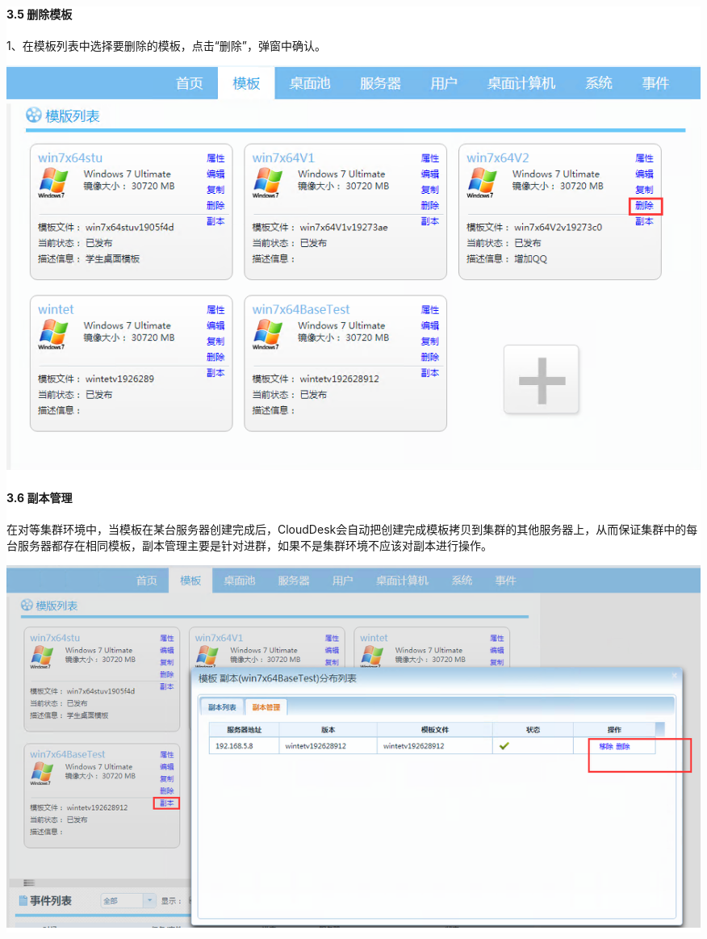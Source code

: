 #### 3.5 删除模板

1、在模板列表中选择要删除的模板，点击“删除”，弹窗中确认。  

![](./images/deskpool_adminGuide_template20.png)

#### 3.6 副本管理

在对等集群环境中，当模板在某台服务器创建完成后，CloudDesk会自动把创建完成模板拷贝到集群的其他服务器上，从而保证集群中的每台服务器都存在相同模板，副本管理主要是针对进群，如果不是集群环境不应该对副本进行操作。 
   
![](./images/deskpool_adminGuide_template21.png)

